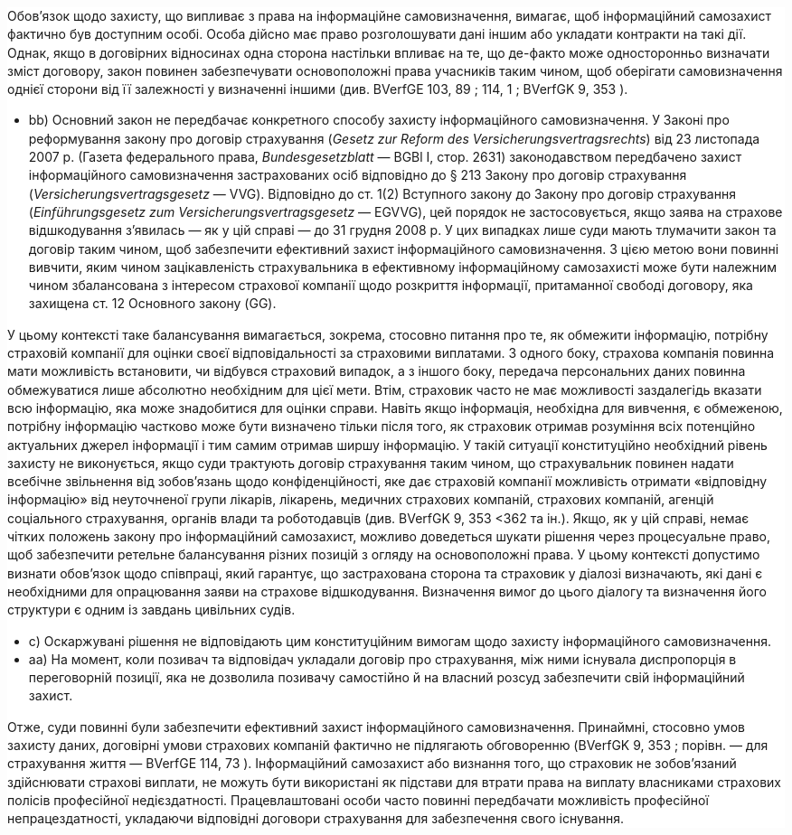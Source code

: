 Обов’язок щодо захисту, що випливає з права на інформаційне самовизначення, вимагає, щоб інформаційний самозахист фактично був доступним особі. Особа дійсно має право розголошувати дані іншим або укладати контракти на такі дії. Однак, якщо в договірних відносинах одна сторона настільки впливає на те, що де-факто може односторонньо визначати зміст договору, закон повинен забезпечувати основоположні права учасників таким чином, щоб оберігати самовизначення однієї сторони від її залежності у визначенні іншими \(див. BVerfGE 103, 89 ; 114, 1 ; BVerfGK 9, 353 \).

* bb\) Основний закон не передбачає конкретного способу захисту інформаційного самовизначення. У Законі про реформування закону про договір страхування \(_Gesetz zur Reform des Versicherungsvertragsrechts_\) від 23 листопада 2007 р. \(Газета федерального права, _Bundesgesetzblatt_ — BGBl I, стор. 2631\) законодавством передбачено захист інформаційного самовизначення застрахованих осіб відповідно до § 213 Закону про договір страхування \(_Versicherungsvertragsgesetz_ — VVG\). Відповідно до ст. 1\(2\) Вступного закону до Закону про договір страхування \(_Einführungsgesetz zum Versicherungsvertragsgesetz_ — EGVVG\), цей порядок не застосовується, якщо заява на страхове відшкодування з’явилась — як у цій справі — до 31 грудня 2008 р. У цих випадках лише суди мають тлумачити закон та договір таким чином, щоб забезпечити ефективний захист інформаційного самовизначення. З цією метою вони повинні вивчити, яким чином зацікавленість страхувальника в ефективному інформаційному самозахисті може бути належним чином збалансована з інтересом страхової компанії щодо розкриття інформації, притаманної свободі договору, яка захищена ст. 12 Основного закону \(GG\).

У цьому контексті таке балансування вимагається, зокрема, стосовно питання про те, як обмежити інформацію, потрібну страховій компанії для оцінки своєї відповідальності за страховими виплатами. З одного боку, страхова компанія повинна мати можливість встановити, чи відбувся страховий випадок, а з іншого боку, передача персональних даних повинна обмежуватися лише абсолютно необхідним для цієї мети. Втім, страховик часто не має можливості заздалегідь вказати всю інформацію, яка може знадобитися для оцінки справи. Навіть якщо інформація, необхідна для вивчення, є обмеженою, потрібну інформацію частково може бути визначено тільки після того, як страховик отримав розуміння всіх потенційно актуальних джерел інформації і тим самим отримав ширшу інформацію. У такій ситуації конституційно необхідний рівень захисту не виконується, якщо суди трактують договір страхування таким чином, що страхувальник повинен надати всебічне звільнення від зобов’язань щодо конфіденційності, яке дає страховій компанії можливість отримати «відповідну інформацію» від неуточненої групи лікарів, лікарень, медичних страхових компаній, страхових компаній, агенцій соціального страхування, органів влади та роботодавців \(див. BVerfGK 9, 353 &lt;362 та ін.\). Якщо, як у цій справі, немає чітких положень закону про інформаційний самозахист, можливо доведеться шукати рішення через процесуальне право, щоб забезпечити ретельне балансування різних позицій з огляду на основоположні права. У цьому контексті допустимо визнати обов’язок щодо співпраці, який гарантує, що застрахована сторона та страховик у діалозі визначають, які дані є необхідними для опрацювання заяви на страхове відшкодування. Визначення вимог до цього діалогу та визначення його структури є одним із завдань цивільних судів.

* с\) Оскаржувані рішення не відповідають цим конституційним вимогам щодо захисту інформаційного самовизначення.
* aa\) На момент, коли позивач та відповідач укладали договір про страхування, між ними існувала диспропорція в переговорній позиції, яка не дозволила позивачу самостійно й на власний розсуд забезпечити свій інформаційний захист.

Отже, суди повинні були забезпечити ефективний захист інформаційного самовизначення. Принаймні, стосовно умов захисту даних, договірні умови страхових компаній фактично не підлягають обговоренню \(BVerfGK 9, 353 ; порівн. — для страхування життя — BVerfGE 114, 73 \). Інформаційний самозахист або визнання того, що страховик не зобов’язаний здійснювати страхові виплати, не можуть бути використані як підстави для втрати права на виплату власниками страхових полісів професійної недієздатності. Працевлаштовані особи часто повинні передбачати можливість професійної непрацездатності, укладаючи відповідні договори страхування для забезпечення свого існування.
